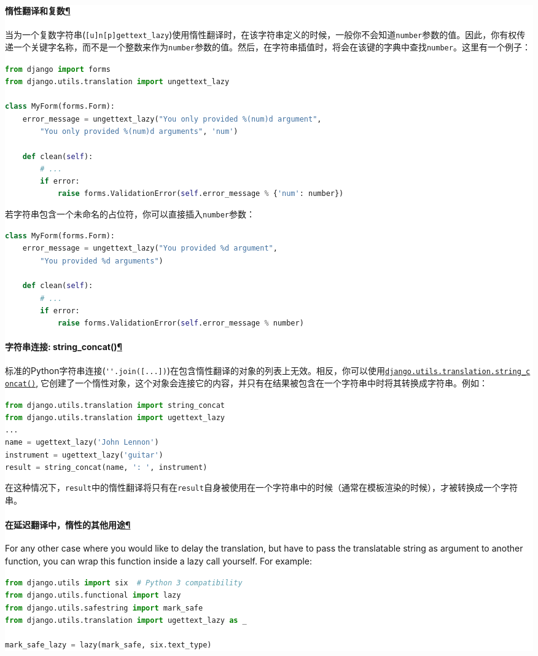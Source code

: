 #### 惰性翻译和复数[¶](#lazy-translations-and-plural "Permalink to this headline")

当为一个复数字符串(`[u]n[p]gettext_lazy`)使用惰性翻译时，在该字符串定义的时候，一般你不会知道`number`参数的值。因此，你有权传递一个关键字名称，而不是一个整数来作为`number`参数的值。然后，在字符串插值时，将会在该键的字典中查找`number`。这里有一个例子：
```python
from django import forms
from django.utils.translation import ungettext_lazy

class MyForm(forms.Form):
    error_message = ungettext_lazy("You only provided %(num)d argument",
        "You only provided %(num)d arguments", 'num')

    def clean(self):
        # ...
        if error:
            raise forms.ValidationError(self.error_message % {'num': number})
```

若字符串包含一个未命名的占位符，你可以直接插入`number`参数：
```python
class MyForm(forms.Form):
    error_message = ungettext_lazy("You provided %d argument",
        "You provided %d arguments")

    def clean(self):
        # ...
        if error:
            raise forms.ValidationError(self.error_message % number)
```

#### 字符串连接: string_concat()[¶](#joining-strings-string-concat "Permalink to this headline")

标准的Python字符串连接(`''.join([...])`)在包含惰性翻译的对象的列表上无效。相反，你可以使用[`django.utils.translation.string_concat()`](https://docs.djangoproject.com/en/1.9/ref/utils/#django.utils.translation.string_concat "django.utils.translation.string_concat"), 它创建了一个惰性对象，这个对象会连接它的内容，并只有在结果被包含在一个字符串中时将其转换成字符串。例如：
```python
from django.utils.translation import string_concat
from django.utils.translation import ugettext_lazy
...
name = ugettext_lazy('John Lennon')
instrument = ugettext_lazy('guitar')
result = string_concat(name, ': ', instrument)
```
在这种情况下，`result`中的惰性翻译将只有在`result`自身被使用在一个字符串中的时候（通常在模板渲染的时候），才被转换成一个字符串。


#### 在延迟翻译中，惰性的其他用途[¶](#other-uses-of-lazy-in-delayed-translations "Permalink to this headline")

For any other case where you would like to delay the translation, but have to
pass the translatable string as argument to another function, you can wrap
this function inside a lazy call yourself. For example:
```python
from django.utils import six  # Python 3 compatibility
from django.utils.functional import lazy
from django.utils.safestring import mark_safe
from django.utils.translation import ugettext_lazy as _

mark_safe_lazy = lazy(mark_safe, six.text_type)
```
